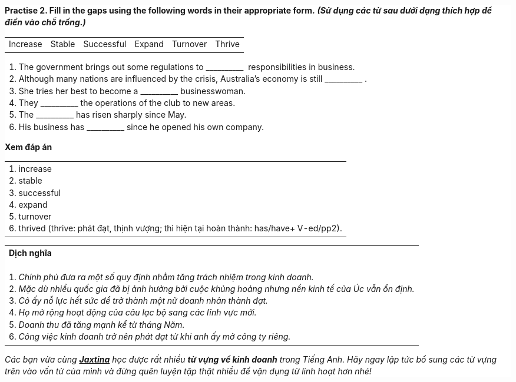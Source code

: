 **Practise 2. Fill in the gaps using the following words in their appropriate form.** **_(Sử dụng các từ sau dưới dạng thích hợp để điền vào chỗ trống.)_** 

|   |   |   |   |   |   |
|---|---|---|---|---|---|
|Increase|Stable|Successful|Expand|Turnover|Thrive|

1. The government brings out some regulations to __________  responsibilities in business.
2. Although many nations are influenced by the crisis, Australia’s economy is still __________ .
3. She tries her best to become a __________ businesswoman.
4. They __________ the operations of the club to new areas.
5. The __________ has risen sharply since May.
6. His business has __________ since he opened his own company.

**Xem đáp án**

|   |
|---|
|1. increase<br>2. stable<br>3. successful<br>4. expand<br>5. turnover<br>6. thrived (thrive: phát đạt, thịnh vượng; thì hiện tại hoàn thành: has/have+ V-ed/pp2).|

|   |
|---|
|**Dịch nghĩa**<br><br>1. _Chính phủ đưa ra một số quy định nhằm tăng trách nhiệm trong kinh doanh._<br>2. _Mặc dù nhiều quốc gia đã bị ảnh hưởng bởi cuộc khủng hoảng nhưng nền kinh tế của Úc vẫn ổn định._<br>3. _Cô ấy nỗ lực hết sức để trở thành một nữ doanh nhân thành đạt._<br>4. _Họ mở rộng hoạt động của câu lạc bộ sang các lĩnh vực mới._<br>5. _Doanh thu đã tăng mạnh kể từ tháng Năm._<br>6. _Công việc kinh doanh trở nên phát đạt từ khi anh ấy mở công ty riêng._|

_Các bạn vừa cùng [**Jaxtina**](https://jaxtina.com/) học được rất nhiều **từ vựng về kinh doanh** trong Tiếng Anh. Hãy ngay lập tức bổ sung các từ vựng trên vào vốn từ của mình và đừng quên luyện tập thật nhiều để vận dụng từ linh hoạt hơn nhé!_
